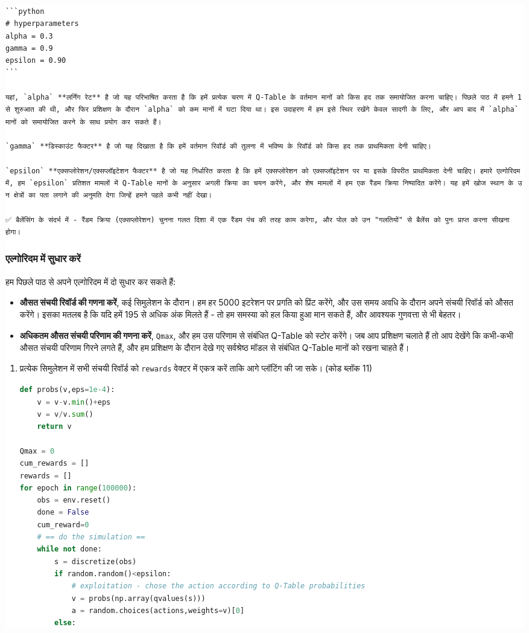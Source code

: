     ```python
    # hyperparameters
    alpha = 0.3
    gamma = 0.9
    epsilon = 0.90
    ```

    यहां, `alpha` **लर्निंग रेट** है जो यह परिभाषित करता है कि हमें प्रत्येक चरण में Q-Table के वर्तमान मानों को किस हद तक समायोजित करना चाहिए। पिछले पाठ में हमने 1 से शुरुआत की थी, और फिर प्रशिक्षण के दौरान `alpha` को कम मानों में घटा दिया था। इस उदाहरण में हम इसे स्थिर रखेंगे केवल सादगी के लिए, और आप बाद में `alpha` मानों को समायोजित करने के साथ प्रयोग कर सकते हैं।

    `gamma` **डिस्काउंट फैक्टर** है जो यह दिखाता है कि हमें वर्तमान रिवॉर्ड की तुलना में भविष्य के रिवॉर्ड को किस हद तक प्राथमिकता देनी चाहिए।

    `epsilon` **एक्सप्लोरेशन/एक्सप्लॉइटेशन फैक्टर** है जो यह निर्धारित करता है कि हमें एक्सप्लोरेशन को एक्सप्लॉइटेशन पर या इसके विपरीत प्राथमिकता देनी चाहिए। हमारे एल्गोरिदम में, हम `epsilon` प्रतिशत मामलों में Q-Table मानों के अनुसार अगली क्रिया का चयन करेंगे, और शेष मामलों में हम एक रैंडम क्रिया निष्पादित करेंगे। यह हमें खोज स्थान के उन क्षेत्रों का पता लगाने की अनुमति देगा जिन्हें हमने पहले कभी नहीं देखा।

    ✅ बैलेंसिंग के संदर्भ में - रैंडम क्रिया (एक्सप्लोरेशन) चुनना गलत दिशा में एक रैंडम पंच की तरह काम करेगा, और पोल को उन "गलतियों" से बैलेंस को पुनः प्राप्त करना सीखना होगा।

### एल्गोरिदम में सुधार करें

हम पिछले पाठ से अपने एल्गोरिदम में दो सुधार कर सकते हैं:

- **औसत संचयी रिवॉर्ड की गणना करें**, कई सिमुलेशन के दौरान। हम हर 5000 इटरेशन पर प्रगति को प्रिंट करेंगे, और उस समय अवधि के दौरान अपने संचयी रिवॉर्ड को औसत करेंगे। इसका मतलब है कि यदि हमें 195 से अधिक अंक मिलते हैं - तो हम समस्या को हल किया हुआ मान सकते हैं, और आवश्यक गुणवत्ता से भी बेहतर।

- **अधिकतम औसत संचयी परिणाम की गणना करें**, `Qmax`, और हम उस परिणाम से संबंधित Q-Table को स्टोर करेंगे। जब आप प्रशिक्षण चलाते हैं तो आप देखेंगे कि कभी-कभी औसत संचयी परिणाम गिरने लगते हैं, और हम प्रशिक्षण के दौरान देखे गए सर्वश्रेष्ठ मॉडल से संबंधित Q-Table मानों को रखना चाहते हैं।

1. प्रत्येक सिमुलेशन में सभी संचयी रिवॉर्ड को `rewards` वेक्टर में एकत्र करें ताकि आगे प्लॉटिंग की जा सके। (कोड ब्लॉक 11)

    ```python
    def probs(v,eps=1e-4):
        v = v-v.min()+eps
        v = v/v.sum()
        return v
    
    Qmax = 0
    cum_rewards = []
    rewards = []
    for epoch in range(100000):
        obs = env.reset()
        done = False
        cum_reward=0
        # == do the simulation ==
        while not done:
            s = discretize(obs)
            if random.random()<epsilon:
                # exploitation - chose the action according to Q-Table probabilities
                v = probs(np.array(qvalues(s)))
                a = random.choices(actions,weights=v)[0]
            else: